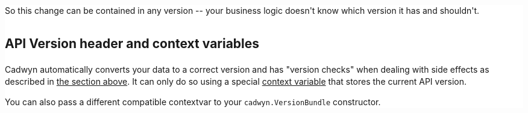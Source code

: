 So this change can be contained in any version -- your business logic doesn't know which version it has and shouldn't.

## API Version header and context variables

Cadwyn automatically converts your data to a correct version and has "version checks" when dealing with side effects as described in [the section above](#version-changes-with-side-effects). It can only do so using a special [context variable](https://docs.python.org/3/library/contextvars.html) that stores the current API version.

You can also pass a different compatible contextvar to your `cadwyn.VersionBundle` constructor.
